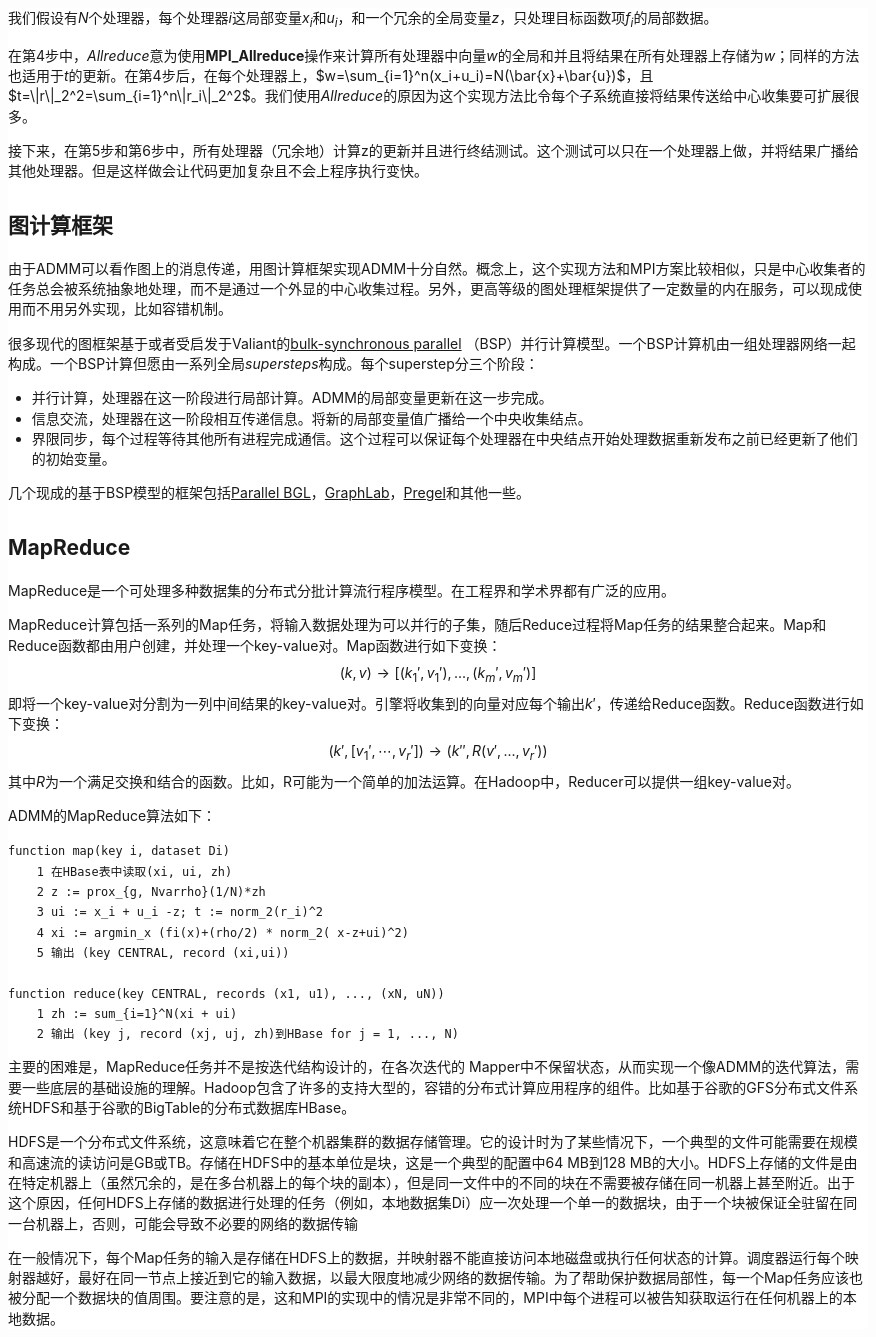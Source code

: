 我们假设有$N$个处理器，每个处理器$i$这局部变量$x_i$和$u_i$，和一个冗余的全局变量$z$，只处理目标函数项$f_i$的局部数据。

在第4步中，*Allreduce*意为使用**MPI_Allreduce**操作来计算所有处理器中向量$w$的全局和并且将结果在所有处理器上存储为$w$；同样的方法也适用于$t$的更新。在第4步后，在每个处理器上，$w=\sum_{i=1}^n(x_i+u_i)=N(\bar{x}+\bar{u})$，且$t=\|r\|_2^2=\sum_{i=1}^n\|r_i\|_2^2$。我们使用*Allreduce*的原因为这个实现方法比令每个子系统直接将结果传送给中心收集要可扩展很多。

接下来，在第5步和第6步中，所有处理器（冗余地）计算z的更新并且进行终结测试。这个测试可以只在一个处理器上做，并将结果广播给其他处理器。但是这样做会让代码更加复杂且不会上程序执行变快。

图计算框架
----------

由于ADMM可以看作图上的消息传递，用图计算框架实现ADMM十分自然。概念上，这个实现方法和MPI方案比较相似，只是中心收集者的任务总会被系统抽象地处理，而不是通过一个外显的中心收集过程。另外，更高等级的图处理框架提供了一定数量的内在服务，可以现成使用而不用另外实现，比如容错机制。

很多现代的图框架基于或者受启发于Valiant的[bulk-synchronous parallel][7] （BSP）并行计算模型。一个BSP计算机由一组处理器网络一起构成。一个BSP计算但愿由一系列全局*supersteps*构成。每个superstep分三个阶段：
*	并行计算，处理器在这一阶段进行局部计算。ADMM的局部变量更新在这一步完成。
*	信息交流，处理器在这一阶段相互传递信息。将新的局部变量值广播给一个中央收集结点。
*	界限同步，每个过程等待其他所有进程完成通信。这个过程可以保证每个处理器在中央结点开始处理数据重新发布之前已经更新了他们的初始变量。

几个现成的基于BSP模型的框架包括[Parallel BGL](http://osl.iu.edu/research/pbgl/)，[GraphLab](http://graphlab.org/)，[Pregel](http://kowshik.github.io/JPregel/pregel_paper.pdf)和其他一些。

MapReduce
---------
MapReduce是一个可处理多种数据集的分布式分批计算流行程序模型。在工程界和学术界都有广泛的应用。

MapReduce计算包括一系列的Map任务，将输入数据处理为可以并行的子集，随后Reduce过程将Map任务的结果整合起来。Map和Reduce函数都由用户创建，并处理一个key-value对。Map函数进行如下变换：
$$(k,v)\rightarrow[(k_1',v_1'),...,(k_m',v_m')]$$
即将一个key-value对分割为一列中间结果的key-value对。引擎将收集到的向量对应每个输出$k'$，传递给Reduce函数。Reduce函数进行如下变换：
$$(k',[v_1',\cdots,v_r'])\rightarrow(k'',R(v', ...,v_r'))$$
其中$R$为一个满足交换和结合的函数。比如，R可能为一个简单的加法运算。在Hadoop中，Reducer可以提供一组key-value对。

ADMM的MapReduce算法如下：

	function map(key i, dataset Di)
		1 在HBase表中读取(xi, ui, zh)
		2 z := prox_{g, Nvarrho}(1/N)*zh
		3 ui := x_i + u_i -z; t := norm_2(r_i)^2
		4 xi := argmin_x (fi(x)+(rho/2) * norm_2( x-z+ui)^2)
		5 输出 (key CENTRAL, record (xi,ui))
		
	function reduce(key CENTRAL, records (x1, u1), ..., (xN, uN))
		1 zh := sum_{i=1}^N(xi + ui)
		2 输出 (key j, record (xj, uj, zh)到HBase for j = 1, ..., N)

主要的困难是，MapReduce任务并不是按迭代结构设计的，在各次迭代的
Mapper中不保留状态，从而实现一个像ADMM的迭代算法，需要一些底层的基础设施的理解。Hadoop包含了许多的支持大型的，容错的分布式计算应用程序的组件。比如基于谷歌的GFS分布式文件系统HDFS和基于谷歌的BigTable的分布式数据库HBase。

HDFS是一个分布式文件系统，这意味着它在整个机器集群的数据存储管理。它的设计时为了某些情况下，一个典型的文件可能需要在规模和高速流的读访问是GB或TB。存储在HDFS中的基本单位是块，这是一个典型的配置中64 MB到128 MB的大小。HDFS上存储的文件是由在特定机器上（虽然冗余的，是在多台机器上的每个块的副本），但是同一文件中的不同的块在不需要被存储在同一机器上甚至附近。出于这个原因，任何HDFS上存储的数据进行处理的任务（例如，本地数据集Di）应一次处理一个单一的数据块，由于一个块被保证全驻留在同一台机器上，否则，可能会导致不必要的网络的数据传输

在一般情况下，每个Map任务的输入是存储在HDFS上的数据，并映射器不能直接访问本地磁盘或执行任何状态的计算。调度器运行每个映射器越好，最好在同一节点上接近到它的输入数据，以最大限度地减少网络的数据传输。为了帮助保护数据局部性，每一个Map任务应该也被分配一个数据块的值周围。要注意的是，这和MPI的实现中的情况是非常不同的，MPI中每个进程可以被告知获取运行在任何机器上的本地数据。


[1]: http://www.ganjisaffar.com/papers/2011-KDD-LDMTA.pdf "Ganjisaffar, Yasser, et al. Distributed tuning of machine learning algorithms using MapReduce clusters. Proceedings of the Third Workshop on Large Scale Data Mining: Theory and Applications. ACM, 2011."
[2]: http://www.jstor.org/stable/2674028 "Friedman, Jerome, Trevor Hastie, and Robert Tibshirani. Additive logistic regression: a statistical view of boosting (With discussion and a rejoinder by the authors). The annals of statistics 28.2 (2000): 337-407."
[3]: http://sistemas-humano-computacionais.wdfiles.com/local--files/capitulo:modelagem-e-simulacao-de-humanos/BodyPartRecognition%20MSR%2011.pdf "Shotton, Jamie, et al. Real-time human pose recognition in parts from single depth images. Communications of the ACM 56.1 (2013): 116-124."
[4]: https://www.stanford.edu/~boyd/papers/pdf/admm_distr_stats.pdf "Boyd, Stephen, et al. Distributed optimization and statistical learning via the alternating direction method of multipliers. Foundations and Trends® in Machine Learning 3.1 (2011): 1-122."
[5]: http://www.mpi-forum.org/docs/mpi-2.2/mpi22-report-book.pdf "M. Forum, MPI: A Message-Passing Interface Standard, version 2.2. High-Performance Computing Center: Stuttgart, 2009."
[6]: http://www.mit.edu/~jnt/Papers/PhD-84-jnt.pdf "J. N. Tsitsiklis, Problems in decentralized decision making and computation. PhD thesis, Massachusetts Institute of Technology, 1984."
[7]: http://dl.acm.org/citation.cfm?id=79181 "L. G. Valiant, A bridging model for parallel computation, Communications of the ACM, vol. 33, no. 8, p. 111, 1990"
